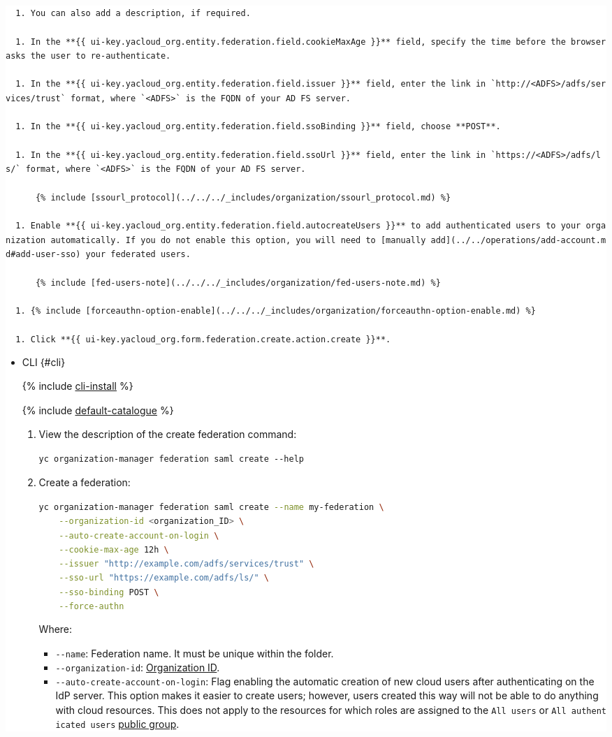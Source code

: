       1. You can also add a description, if required.

      1. In the **{{ ui-key.yacloud_org.entity.federation.field.cookieMaxAge }}** field, specify the time before the browser asks the user to re-authenticate.

      1. In the **{{ ui-key.yacloud_org.entity.federation.field.issuer }}** field, enter the link in `http://<ADFS>/adfs/services/trust` format, where `<ADFS>` is the FQDN of your AD FS server.

      1. In the **{{ ui-key.yacloud_org.entity.federation.field.ssoBinding }}** field, choose **POST**.

      1. In the **{{ ui-key.yacloud_org.entity.federation.field.ssoUrl }}** field, enter the link in `https://<ADFS>/adfs/ls/` format, where `<ADFS>` is the FQDN of your AD FS server.

          {% include [ssourl_protocol](../../../_includes/organization/ssourl_protocol.md) %}

      1. Enable **{{ ui-key.yacloud_org.entity.federation.field.autocreateUsers }}** to add authenticated users to your organization automatically. If you do not enable this option, you will need to [manually add](../../operations/add-account.md#add-user-sso) your federated users.

          {% include [fed-users-note](../../../_includes/organization/fed-users-note.md) %}

      1. {% include [forceauthn-option-enable](../../../_includes/organization/forceauthn-option-enable.md) %}

      1. Click **{{ ui-key.yacloud_org.form.federation.create.action.create }}**.

- CLI {#cli}

    {% include [cli-install](../../../_includes/cli-install.md) %}

    {% include [default-catalogue](../../../_includes/default-catalogue.md) %}

    1. View the description of the create federation command:

        ```
        yc organization-manager federation saml create --help
        ```

    1. Create a federation:

        ```bash
        yc organization-manager federation saml create --name my-federation \
            --organization-id <organization_ID> \
            --auto-create-account-on-login \
            --cookie-max-age 12h \
            --issuer "http://example.com/adfs/services/trust" \
            --sso-url "https://example.com/adfs/ls/" \
            --sso-binding POST \
            --force-authn
        ```

        Where:

        * `--name`: Federation name. It must be unique within the folder.
        * `--organization-id`: [Organization ID](../../operations/organization-get-id.md).
        * `--auto-create-account-on-login`: Flag enabling the automatic creation of new cloud users after authenticating on the IdP server.
        This option makes it easier to create users; however, users created this way will not be able to do anything with cloud resources. This does not apply to the resources for which roles are assigned to the `All users` or `All authenticated users` [public group](../../../iam/concepts/access-control/public-group.md).
